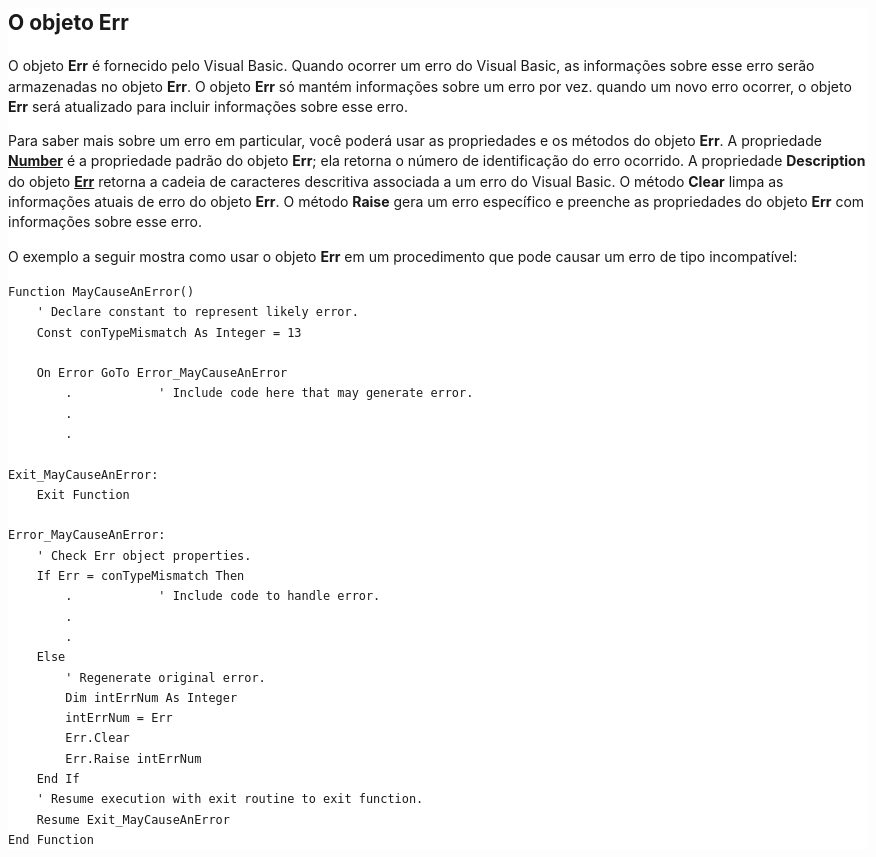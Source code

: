 
## O objeto Err

O objeto  **Err** é fornecido pelo Visual Basic. Quando ocorrer um erro do Visual Basic, as informações sobre esse erro serão armazenadas no objeto **Err**. O objeto **Err** só mantém informações sobre um erro por vez. quando um novo erro ocorrer, o objeto **Err** será atualizado para incluir informações sobre esse erro.

Para saber mais sobre um erro em particular, você poderá usar as propriedades e os métodos do objeto  **Err**. A propriedade **[Number](http://msdn.microsoft.com/library/2FB94DCA-F990-04F8-BBD2-9919D28DE75A%28Office.15%29.aspx)** é a propriedade padrão do objeto **Err**; ela retorna o número de identificação do erro ocorrido. A propriedade **Description** do objeto **[Err](http://msdn.microsoft.com/library/CAB35A69-B45A-2D96-F495-2FAE208FCA6A%28Office.15%29.aspx)** retorna a cadeia de caracteres descritiva associada a um erro do Visual Basic. O método **Clear** limpa as informações atuais de erro do objeto **Err**. O método **Raise** gera um erro específico e preenche as propriedades do objeto **Err** com informações sobre esse erro.

O exemplo a seguir mostra como usar o objeto  **Err** em um procedimento que pode causar um erro de tipo incompatível:




```
Function MayCauseAnError() 
    ' Declare constant to represent likely error. 
    Const conTypeMismatch As Integer = 13 
 
    On Error GoTo Error_MayCauseAnError 
        .            ' Include code here that may generate error. 
        . 
        . 
 
Exit_MayCauseAnError: 
    Exit Function 
 
Error_MayCauseAnError: 
    ' Check Err object properties. 
    If Err = conTypeMismatch Then 
        .            ' Include code to handle error. 
        . 
        . 
    Else 
        ' Regenerate original error. 
        Dim intErrNum As Integer 
        intErrNum = Err 
        Err.Clear 
        Err.Raise intErrNum 
    End If 
    ' Resume execution with exit routine to exit function. 
    Resume Exit_MayCauseAnError 
End Function
```
